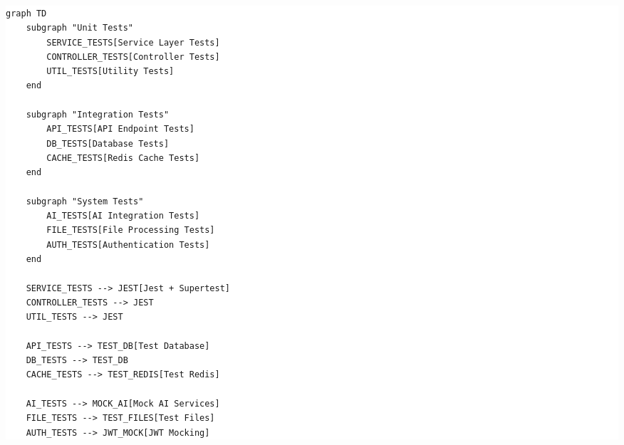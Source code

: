 ```mermaid
graph TD
    subgraph "Unit Tests"
        SERVICE_TESTS[Service Layer Tests]
        CONTROLLER_TESTS[Controller Tests]
        UTIL_TESTS[Utility Tests]
    end
    
    subgraph "Integration Tests"
        API_TESTS[API Endpoint Tests]
        DB_TESTS[Database Tests]
        CACHE_TESTS[Redis Cache Tests]
    end
    
    subgraph "System Tests"
        AI_TESTS[AI Integration Tests]
        FILE_TESTS[File Processing Tests]
        AUTH_TESTS[Authentication Tests]
    end
    
    SERVICE_TESTS --> JEST[Jest + Supertest]
    CONTROLLER_TESTS --> JEST
    UTIL_TESTS --> JEST
    
    API_TESTS --> TEST_DB[Test Database]
    DB_TESTS --> TEST_DB
    CACHE_TESTS --> TEST_REDIS[Test Redis]
    
    AI_TESTS --> MOCK_AI[Mock AI Services]
    FILE_TESTS --> TEST_FILES[Test Files]
    AUTH_TESTS --> JWT_MOCK[JWT Mocking]
```